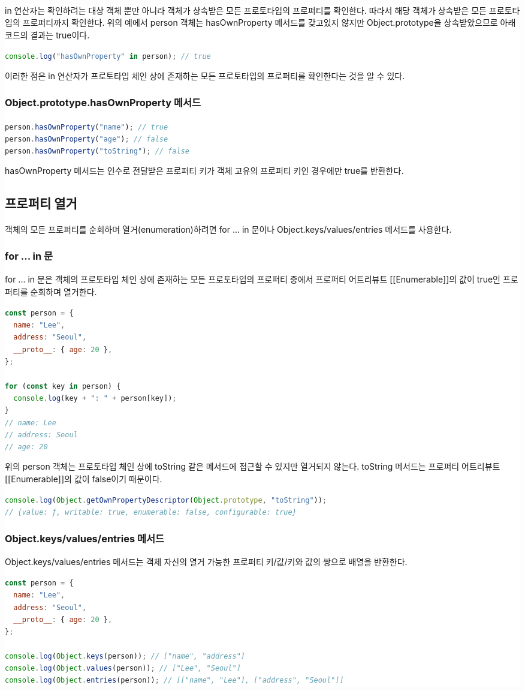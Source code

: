 in 연산자는 확인하려는 대상 객체 뿐만 아니라 객체가 상속받은 모든 프로토타입의 프로퍼티를 확인한다. 따라서 해당 객체가 상속받은 모든 프로토타입의 프로퍼티까지 확인한다. 위의 예에서 person 객체는 hasOwnProperty 메서드를 갖고있지 않지만 Object.prototype을 상속받았으므로 아래 코드의 결과는 true이다.

```js
console.log("hasOwnProperty" in person); // true
```

이러한 점은 in 연산자가 프로토타입 체인 상에 존재하는 모든 프로토타입의 프로퍼티를 확인한다는 것을 알 수 있다.

### Object.prototype.hasOwnProperty 메서드

```js
person.hasOwnProperty("name"); // true
person.hasOwnProperty("age"); // false
person.hasOwnProperty("toString"); // false
```

hasOwnProperty 메서드는 인수로 전달받은 프로퍼티 키가 객체 고유의 프로퍼티 키인 경우에만 true를 반환한다.

## 프로퍼티 열거

객체의 모든 프로퍼티를 순회하며 열거(enumeration)하려면 for ... in 문이나 Object.keys/values/entries 메서드를 사용한다.

### for ... in 문

for ... in 문은 객체의 프로토타입 체인 상에 존재하는 모든 프로토타입의 프로퍼티 중에서 프로퍼티 어트리뷰트 [[Enumerable]]의 값이 true인 프로퍼티를 순회하며 열거한다.

```js
const person = {
  name: "Lee",
  address: "Seoul",
  __proto__: { age: 20 },
};

for (const key in person) {
  console.log(key + ": " + person[key]);
}
// name: Lee
// address: Seoul
// age: 20
```

위의 person 객체는 프로토타입 체인 상에 toString 같은 메서드에 접근할 수 있지만 열거되지 않는다. toString 메서드는 프로퍼티 어트리뷰트 [[Enumerable]]의 값이 false이기 때문이다.

```js
console.log(Object.getOwnPropertyDescriptor(Object.prototype, "toString"));
// {value: ƒ, writable: true, enumerable: false, configurable: true}
```

### Object.keys/values/entries 메서드

Object.keys/values/entries 메서드는 객체 자신의 열거 가능한 프로퍼티 키/값/키와 값의 쌍으로 배열을 반환한다.

```js
const person = {
  name: "Lee",
  address: "Seoul",
  __proto__: { age: 20 },
};

console.log(Object.keys(person)); // ["name", "address"]
console.log(Object.values(person)); // ["Lee", "Seoul"]
console.log(Object.entries(person)); // [["name", "Lee"], ["address", "Seoul"]]
```
